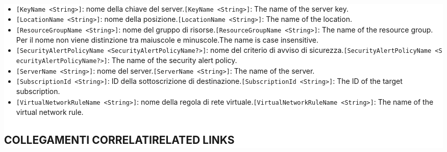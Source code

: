   - <span data-ttu-id="cd55d-154">`[KeyName <String>]`: nome della chiave del server.</span><span class="sxs-lookup"><span data-stu-id="cd55d-154">`[KeyName <String>]`: The name of the server key.</span></span>
  - <span data-ttu-id="cd55d-155">`[LocationName <String>]`: nome della posizione.</span><span class="sxs-lookup"><span data-stu-id="cd55d-155">`[LocationName <String>]`: The name of the location.</span></span>
  - <span data-ttu-id="cd55d-156">`[ResourceGroupName <String>]`: nome del gruppo di risorse.</span><span class="sxs-lookup"><span data-stu-id="cd55d-156">`[ResourceGroupName <String>]`: The name of the resource group.</span></span> <span data-ttu-id="cd55d-157">Per il nome non viene distinzione tra maiuscole e minuscole.</span><span class="sxs-lookup"><span data-stu-id="cd55d-157">The name is case insensitive.</span></span>
  - <span data-ttu-id="cd55d-158">`[SecurityAlertPolicyName <SecurityAlertPolicyName?>]`: nome del criterio di avviso di sicurezza.</span><span class="sxs-lookup"><span data-stu-id="cd55d-158">`[SecurityAlertPolicyName <SecurityAlertPolicyName?>]`: The name of the security alert policy.</span></span>
  - <span data-ttu-id="cd55d-159">`[ServerName <String>]`: nome del server.</span><span class="sxs-lookup"><span data-stu-id="cd55d-159">`[ServerName <String>]`: The name of the server.</span></span>
  - <span data-ttu-id="cd55d-160">`[SubscriptionId <String>]`: ID della sottoscrizione di destinazione.</span><span class="sxs-lookup"><span data-stu-id="cd55d-160">`[SubscriptionId <String>]`: The ID of the target subscription.</span></span>
  - <span data-ttu-id="cd55d-161">`[VirtualNetworkRuleName <String>]`: nome della regola di rete virtuale.</span><span class="sxs-lookup"><span data-stu-id="cd55d-161">`[VirtualNetworkRuleName <String>]`: The name of the virtual network rule.</span></span>

## <span data-ttu-id="cd55d-162">COLLEGAMENTI CORRELATI</span><span class="sxs-lookup"><span data-stu-id="cd55d-162">RELATED LINKS</span></span>

